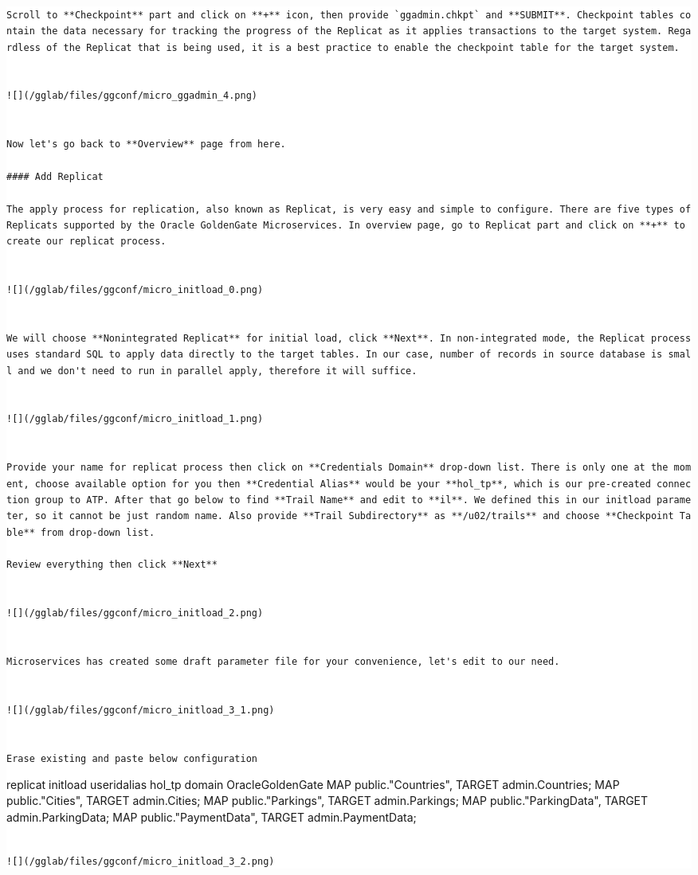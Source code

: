 ```
Scroll to **Checkpoint** part and click on **+** icon, then provide `ggadmin.chkpt` and **SUBMIT**. Checkpoint tables contain the data necessary for tracking the progress of the Replicat as it applies transactions to the target system. Regardless of the Replicat that is being used, it is a best practice to enable the checkpoint table for the target system.


![](/gglab/files/ggconf/micro_ggadmin_4.png)


Now let's go back to **Overview** page from here.

#### Add Replicat

The apply process for replication, also known as Replicat, is very easy and simple to configure. There are five types of Replicats supported by the Oracle GoldenGate Microservices. In overview page, go to Replicat part and click on **+** to create our replicat process.


![](/gglab/files/ggconf/micro_initload_0.png)


We will choose **Nonintegrated Replicat** for initial load, click **Next**. In non-integrated mode, the Replicat process uses standard SQL to apply data directly to the target tables. In our case, number of records in source database is small and we don't need to run in parallel apply, therefore it will suffice.


![](/gglab/files/ggconf/micro_initload_1.png)


Provide your name for replicat process then click on **Credentials Domain** drop-down list. There is only one at the moment, choose available option for you then **Credential Alias** would be your **hol_tp**, which is our pre-created connection group to ATP. After that go below to find **Trail Name** and edit to **il**. We defined this in our initload parameter, so it cannot be just random name. Also provide **Trail Subdirectory** as **/u02/trails** and choose **Checkpoint Table** from drop-down list.

Review everything then click **Next**


![](/gglab/files/ggconf/micro_initload_2.png)


Microservices has created some draft parameter file for your convenience, let's edit to our need.


![](/gglab/files/ggconf/micro_initload_3_1.png)


Erase existing and paste below configuration 

```
replicat initload
useridalias hol_tp domain OracleGoldenGate
MAP public."Countries", TARGET admin.Countries;
MAP public."Cities", TARGET admin.Cities;
MAP public."Parkings", TARGET admin.Parkings;
MAP public."ParkingData", TARGET admin.ParkingData;
MAP public."PaymentData", TARGET admin.PaymentData;
```

![](/gglab/files/ggconf/micro_initload_3_2.png)

```